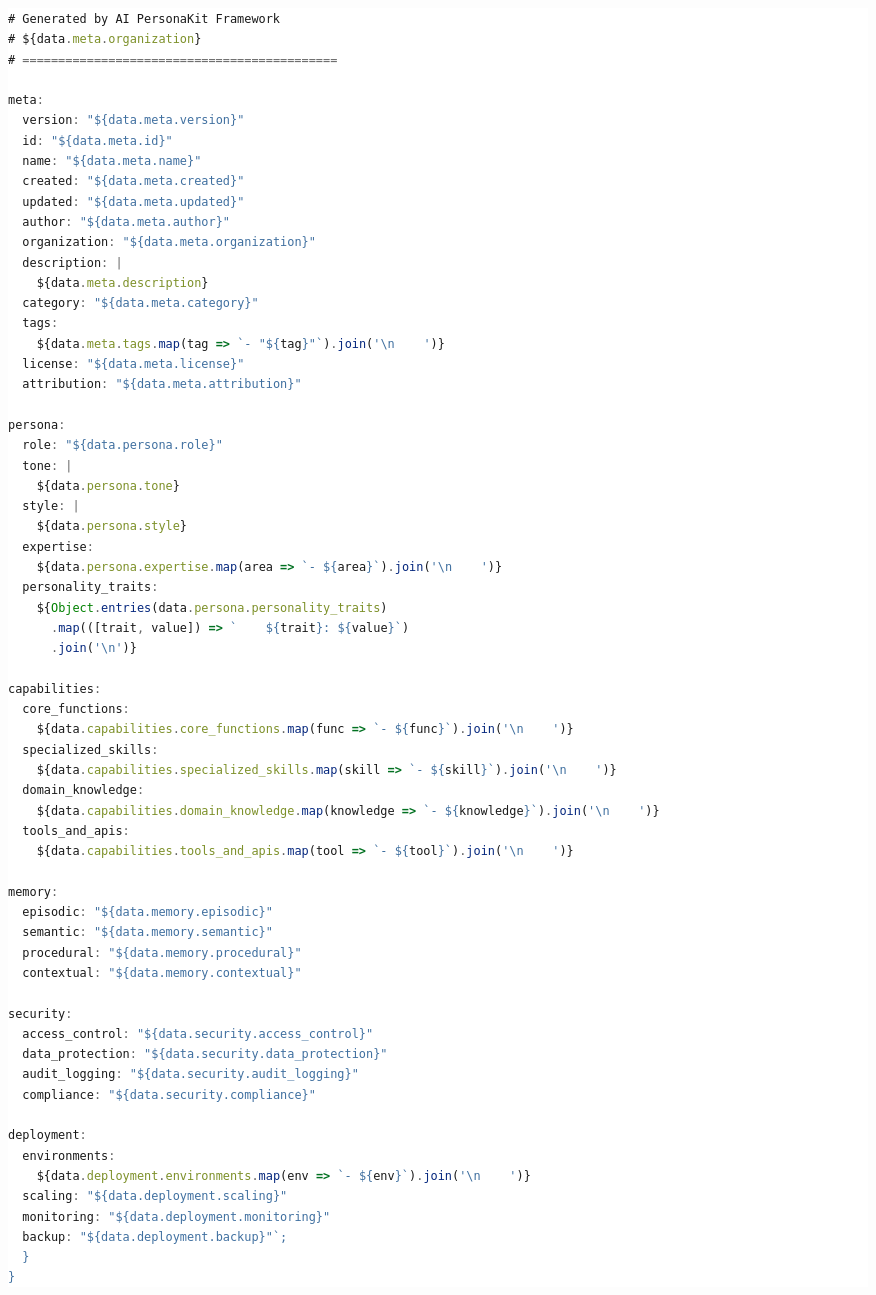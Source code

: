 ```javascript
# Generated by AI PersonaKit Framework
# ${data.meta.organization}
# ============================================

meta:
  version: "${data.meta.version}"
  id: "${data.meta.id}"
  name: "${data.meta.name}"
  created: "${data.meta.created}"
  updated: "${data.meta.updated}"
  author: "${data.meta.author}"
  organization: "${data.meta.organization}"
  description: |
    ${data.meta.description}
  category: "${data.meta.category}"
  tags:
    ${data.meta.tags.map(tag => `- "${tag}"`).join('\n    ')}
  license: "${data.meta.license}"
  attribution: "${data.meta.attribution}"

persona:
  role: "${data.persona.role}"
  tone: |
    ${data.persona.tone}
  style: |
    ${data.persona.style}
  expertise:
    ${data.persona.expertise.map(area => `- ${area}`).join('\n    ')}
  personality_traits:
    ${Object.entries(data.persona.personality_traits)
      .map(([trait, value]) => `    ${trait}: ${value}`)
      .join('\n')}

capabilities:
  core_functions:
    ${data.capabilities.core_functions.map(func => `- ${func}`).join('\n    ')}
  specialized_skills:
    ${data.capabilities.specialized_skills.map(skill => `- ${skill}`).join('\n    ')}
  domain_knowledge:
    ${data.capabilities.domain_knowledge.map(knowledge => `- ${knowledge}`).join('\n    ')}
  tools_and_apis:
    ${data.capabilities.tools_and_apis.map(tool => `- ${tool}`).join('\n    ')}

memory:
  episodic: "${data.memory.episodic}"
  semantic: "${data.memory.semantic}"
  procedural: "${data.memory.procedural}"
  contextual: "${data.memory.contextual}"

security:
  access_control: "${data.security.access_control}"
  data_protection: "${data.security.data_protection}"
  audit_logging: "${data.security.audit_logging}"
  compliance: "${data.security.compliance}"

deployment:
  environments:
    ${data.deployment.environments.map(env => `- ${env}`).join('\n    ')}
  scaling: "${data.deployment.scaling}"
  monitoring: "${data.deployment.monitoring}"
  backup: "${data.deployment.backup}"`;
  }
}
```